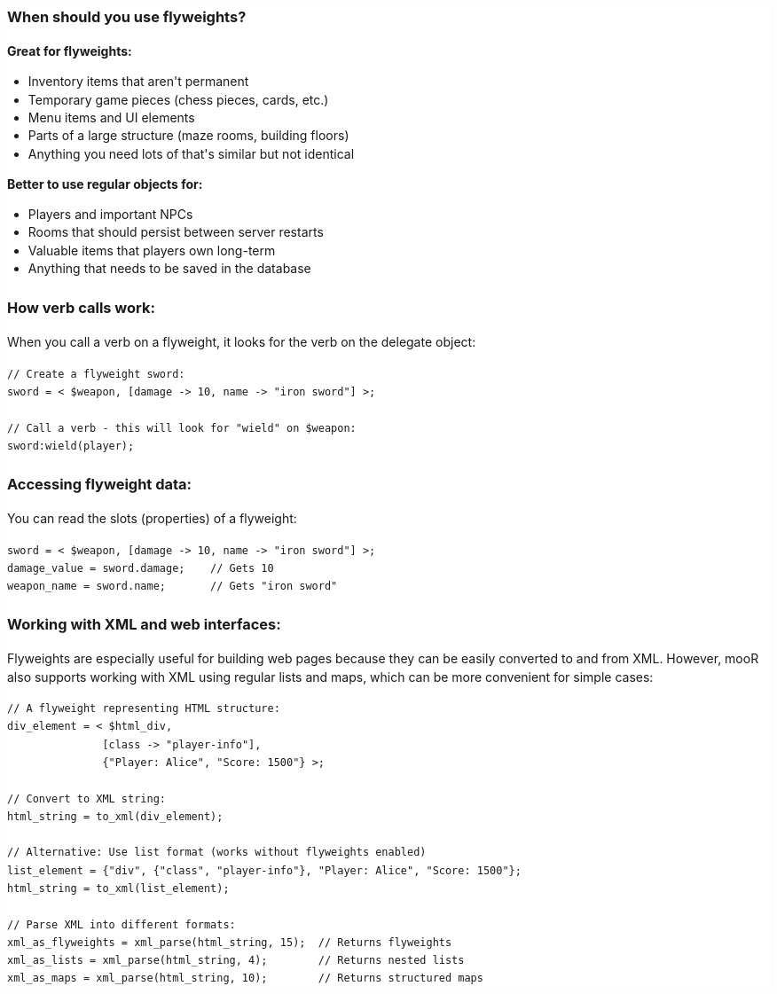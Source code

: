 ### When should you use flyweights?

**Great for flyweights:**

- Inventory items that aren't permanent
- Temporary game pieces (chess pieces, cards, etc.)
- Menu items and UI elements
- Parts of a large structure (maze rooms, building floors)
- Anything you need lots of that's similar but not identical

**Better to use regular objects for:**

- Players and important NPCs
- Rooms that should persist between server restarts
- Valuable items that players own long-term
- Anything that needs to be saved in the database

### How verb calls work:

When you call a verb on a flyweight, it looks for the verb on the delegate object:

```moo
// Create a flyweight sword:
sword = < $weapon, [damage -> 10, name -> "iron sword"] >;

// Call a verb - this will look for "wield" on $weapon:
sword:wield(player);
```

### Accessing flyweight data:

You can read the slots (properties) of a flyweight:

```moo
sword = < $weapon, [damage -> 10, name -> "iron sword"] >;
damage_value = sword.damage;    // Gets 10
weapon_name = sword.name;       // Gets "iron sword"
```

### Working with XML and web interfaces:

Flyweights are especially useful for building web pages because they can be easily converted to and from XML. However,
mooR also supports working with XML using regular lists and maps, which can be more convenient for simple cases:

```moo
// A flyweight representing HTML structure:
div_element = < $html_div, 
               [class -> "player-info"], 
               {"Player: Alice", "Score: 1500"} >;

// Convert to XML string:
html_string = to_xml(div_element);

// Alternative: Use list format (works without flyweights enabled)
list_element = {"div", {"class", "player-info"}, "Player: Alice", "Score: 1500"};
html_string = to_xml(list_element);

// Parse XML into different formats:
xml_as_flyweights = xml_parse(html_string, 15);  // Returns flyweights
xml_as_lists = xml_parse(html_string, 4);        // Returns nested lists
xml_as_maps = xml_parse(html_string, 10);        // Returns structured maps
```
